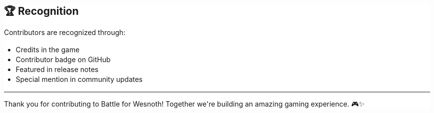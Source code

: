 ## 🏆 Recognition

Contributors are recognized through:
- Credits in the game
- Contributor badge on GitHub
- Featured in release notes
- Special mention in community updates

---

Thank you for contributing to Battle for Wesnoth! Together we're building an amazing gaming experience. 🎮✨ 